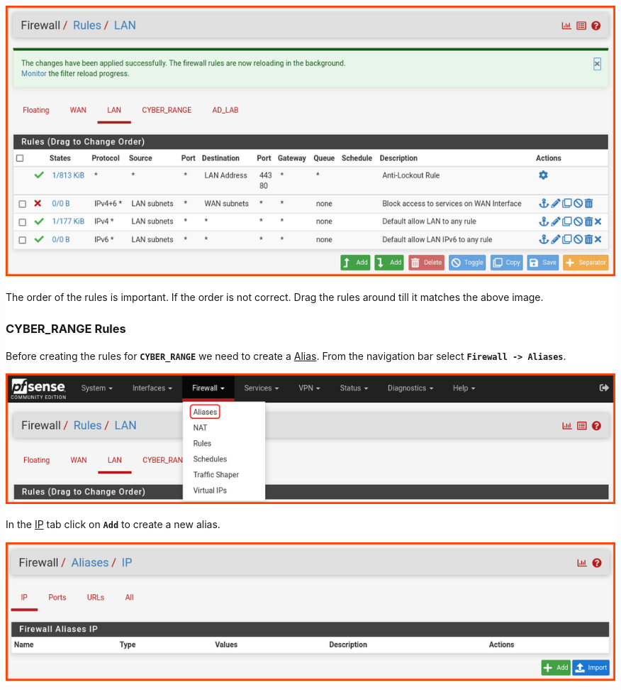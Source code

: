 ![pfsense-63|600](images/building-home-lab-part-4/pfsense-63.png)

The order of the rules is important. If the order is not correct. Drag the rules around till it matches the above image.

### CYBER_RANGE Rules

Before creating the rules for **`CYBER_RANGE`** we need to create a <u>Alias</u>. From the navigation bar select **`Firewall -> Aliases`**.

![pfsense-64|600](images/building-home-lab-part-4/pfsense-64.png)

In the <u>IP</u> tab click on **`Add`** to create a new alias.

![pfsense-65|600](images/building-home-lab-part-4/pfsense-65.png)
